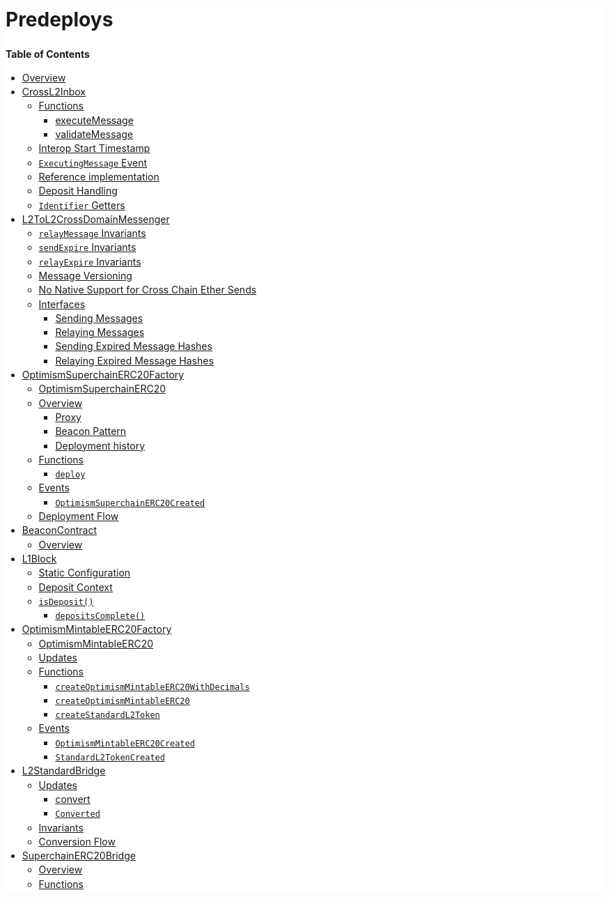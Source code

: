 # Predeploys



**Table of Contents**

- [Overview](#overview)
- [CrossL2Inbox](#crossl2inbox)
  - [Functions](#functions)
    - [executeMessage](#executemessage)
    - [validateMessage](#validatemessage)
  - [Interop Start Timestamp](#interop-start-timestamp)
  - [`ExecutingMessage` Event](#executingmessage-event)
  - [Reference implementation](#reference-implementation)
  - [Deposit Handling](#deposit-handling)
  - [`Identifier` Getters](#identifier-getters)
- [L2ToL2CrossDomainMessenger](#l2tol2crossdomainmessenger)
  - [`relayMessage` Invariants](#relaymessage-invariants)
  - [`sendExpire` Invariants](#sendexpire-invariants)
  - [`relayExpire` Invariants](#relayexpire-invariants)
  - [Message Versioning](#message-versioning)
  - [No Native Support for Cross Chain Ether Sends](#no-native-support-for-cross-chain-ether-sends)
  - [Interfaces](#interfaces)
    - [Sending Messages](#sending-messages)
    - [Relaying Messages](#relaying-messages)
    - [Sending Expired Message Hashes](#sending-expired-message-hashes)
    - [Relaying Expired Message Hashes](#relaying-expired-message-hashes)
- [OptimismSuperchainERC20Factory](#optimismsuperchainerc20factory)
  - [OptimismSuperchainERC20](#optimismsuperchainerc20)
  - [Overview](#overview-1)
    - [Proxy](#proxy)
    - [Beacon Pattern](#beacon-pattern)
    - [Deployment history](#deployment-history)
  - [Functions](#functions-1)
    - [`deploy`](#deploy)
  - [Events](#events)
    - [`OptimismSuperchainERC20Created`](#optimismsuperchainerc20created)
  - [Deployment Flow](#deployment-flow)
- [BeaconContract](#beaconcontract)
  - [Overview](#overview-2)
- [L1Block](#l1block)
  - [Static Configuration](#static-configuration)
  - [Deposit Context](#deposit-context)
  - [`isDeposit()`](#isdeposit)
    - [`depositsComplete()`](#depositscomplete)
- [OptimismMintableERC20Factory](#optimismmintableerc20factory)
  - [OptimismMintableERC20](#optimismmintableerc20)
  - [Updates](#updates)
  - [Functions](#functions-2)
    - [`createOptimismMintableERC20WithDecimals`](#createoptimismmintableerc20withdecimals)
    - [`createOptimismMintableERC20`](#createoptimismmintableerc20)
    - [`createStandardL2Token`](#createstandardl2token)
  - [Events](#events-1)
    - [`OptimismMintableERC20Created`](#optimismmintableerc20created)
    - [`StandardL2TokenCreated`](#standardl2tokencreated)
- [L2StandardBridge](#l2standardbridge)
  - [Updates](#updates-1)
    - [convert](#convert)
    - [`Converted`](#converted)
  - [Invariants](#invariants)
  - [Conversion Flow](#conversion-flow)
- [SuperchainERC20Bridge](#superchainerc20bridge)
  - [Overview](#overview-3)
  - [Functions](#functions-3)